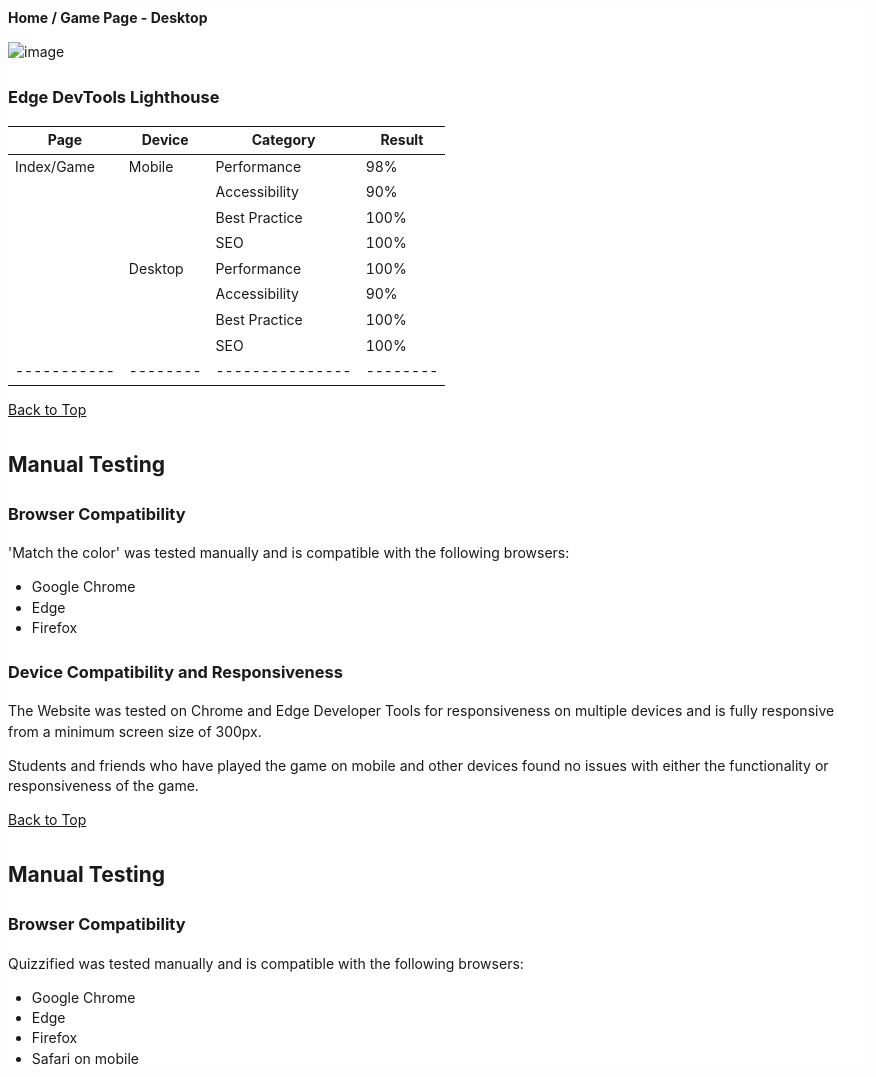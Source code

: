 **Home / Game Page - Desktop**

![image](https://user-images.githubusercontent.com/108750655/200846639-e79977fe-5cca-497c-8b41-24a873d6d987.png)


### Edge DevTools Lighthouse

| Page      | Device | Category      | Result |
|-----------|--------|---------------|--------|
|Index/Game | Mobile | Performance   | 98%    |
|           |        | Accessibility | 90%    |
|           |        | Best Practice | 100%   |
|           |        | SEO           | 100%   |
|           | Desktop| Performance   | 100%   |
|           |        | Accessibility | 90%    |
|           |        | Best Practice | 100%   |
|           |        | SEO           | 100%   |
|-----------|--------|---------------|--------|




[Back to Top](#table-of-contents)
## Manual Testing

### Browser Compatibility

'Match the color' was tested manually and is compatible with the following browsers:
* Google Chrome
* Edge
* Firefox


### Device Compatibility and Responsiveness

The Website was tested on Chrome and Edge Developer Tools for responsiveness on multiple devices and is fully responsive from a minimum screen size of 300px.

Students and friends who have played the game on mobile and other devices found no issues with either the functionality or responsiveness of the game.

[Back to Top](#table-of-contents)

## Manual Testing

### Browser Compatibility

Quizzified was tested manually and is compatible with the following browsers:
* Google Chrome
* Edge
* Firefox
* Safari on mobile
